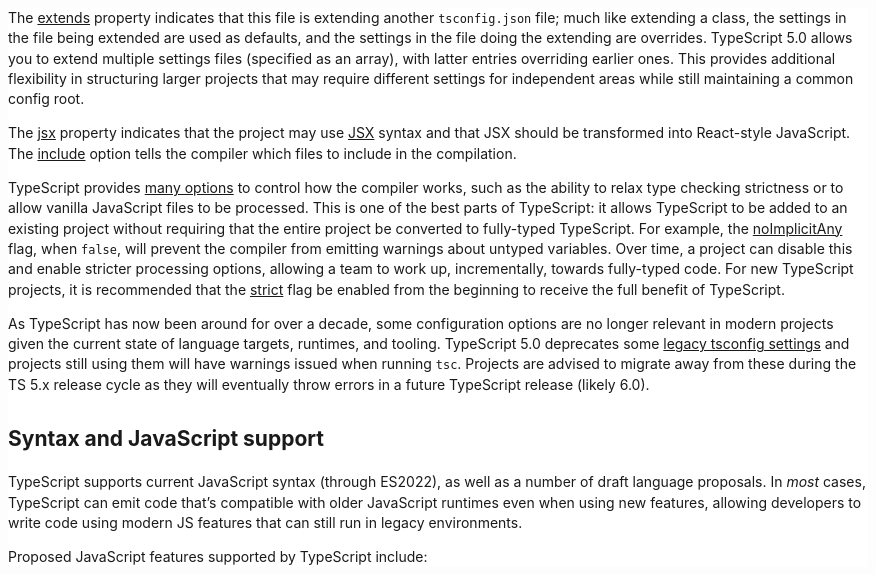 

<p>The <a href="https://www.typescriptlang.org/tsconfig#extends" target="_blank" rel="noreferrer noopener nofollow">extends</a> property indicates that this file is extending another <code>tsconfig.json</code> file; much like extending a class, the settings in the file being extended are used as defaults, and the settings in the file doing the extending are overrides. TypeScript 5.0 allows you to extend multiple settings files (specified as an array), with latter entries overriding earlier ones. This provides additional flexibility in structuring larger projects that may require different settings for independent areas while still maintaining a common config root.</p>



<p>The <a href="https://www.typescriptlang.org/tsconfig#jsx" target="_blank" rel="noreferrer noopener nofollow">jsx</a> property indicates that the project may use <a href="https://facebook.github.io/jsx/" target="_blank" rel="noreferrer noopener nofollow">JSX</a> syntax and that JSX should be transformed into React-style JavaScript. The <a href="https://www.typescriptlang.org/tsconfig#include" target="_blank" rel="noreferrer noopener nofollow">include</a> option tells the compiler which files to include in the compilation.</p>



<p>TypeScript provides <a href="https://www.typescriptlang.org/tsconfig" target="_blank" rel="noreferrer noopener nofollow">many options</a> to control how the compiler works, such as the ability to relax type checking strictness or to allow vanilla JavaScript files to be processed. This is one of the best parts of TypeScript: it allows TypeScript to be added to an existing project without requiring that the entire project be converted to fully-typed TypeScript. For example, the <a href="https://www.typescriptlang.org/tsconfig#noImplicitAny" target="_blank" rel="noreferrer noopener nofollow">noImplicitAny</a> flag, when <code>false</code>, will prevent the compiler from emitting warnings about untyped variables. Over time, a project can disable this and enable stricter processing options, allowing a team to work up, incrementally, towards fully-typed code. For new TypeScript projects, it is recommended that the <a href="https://www.typescriptlang.org/tsconfig#strict" target="_blank" rel="noreferrer noopener nofollow">strict</a> flag be enabled from the beginning to receive the full benefit of TypeScript.</p>



<p>As TypeScript has now been around for over a decade, some configuration options are no longer relevant in modern projects given the current state of language targets, runtimes, and tooling. TypeScript 5.0 deprecates some <a href="https://github.com/microsoft/TypeScript/issues/51000" target="_blank" rel="noreferrer noopener">legacy tsconfig settings</a> and projects still using them will have warnings issued when running <code>tsc</code>. Projects are advised to migrate away from these during the TS 5.x release cycle as they will eventually throw errors in a future TypeScript release (likely 6.0).</p>



<h2>Syntax and JavaScript support</h2>



<p>TypeScript supports current JavaScript syntax (through ES2022), as well as a number of draft language proposals. In <em>most</em> cases, TypeScript can emit code that’s compatible with older JavaScript runtimes even when using new features, allowing developers to write code using modern JS features that can still run in legacy environments.</p>



<p>Proposed JavaScript features supported by TypeScript include:</p>


